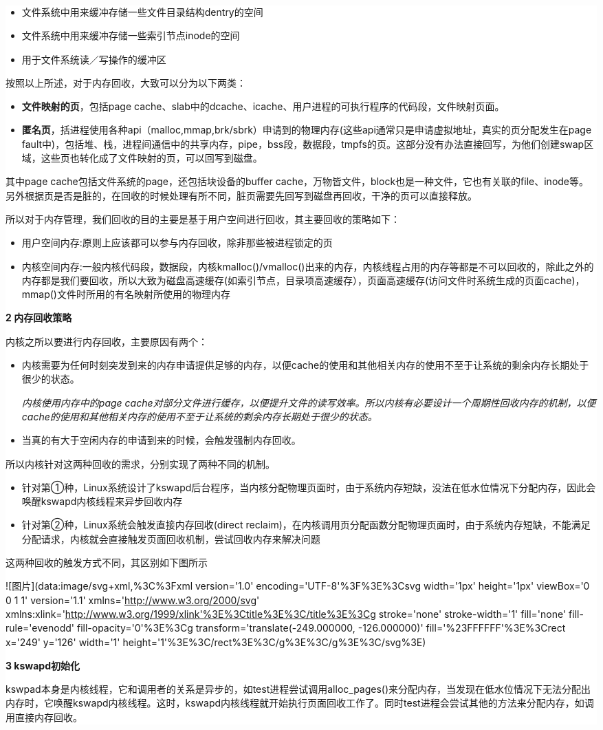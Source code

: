   

- 文件系统中用来缓冲存储一些文件目录结构dentry的空间
    
- 文件系统中用来缓冲存储一些索引节点inode的空间
    
- 用于文件系统读／写操作的缓冲区
    

按照以上所述，对于内存回收，大致可以分为以下两类：

- **文件映射的页**，包括page cache、slab中的dcache、icache、用户进程的可执行程序的代码段，文件映射页面。
    
- **匿名页**，括进程使用各种api（malloc,mmap,brk/sbrk）申请到的物理内存(这些api通常只是申请虚拟地址，真实的页分配发生在page fault中)，包括堆、栈，进程间通信中的共享内存，pipe，bss段，数据段，tmpfs的页。这部分没有办法直接回写，为他们创建swap区域，这些页也转化成了文件映射的页，可以回写到磁盘。
    

其中page cache包括文件系统的page，还包括块设备的buffer cache，万物皆文件，block也是一种文件，它也有关联的file、inode等。另外根据页是否是脏的，在回收的时候处理有所不同，脏页需要先回写到磁盘再回收，干净的页可以直接释放。

  

所以对于内存管理，我们回收的目的主要是基于用户空间进行回收，其主要回收的策略如下：

- 用户空间内存:原则上应该都可以参与内存回收，除非那些被进程锁定的页
    
- 内核空间内存:一般内核代码段，数据段，内核kmalloc()/vmalloc()出来的内存，内核线程占用的内存等都是不可以回收的，除此之外的内存都是我们要回收，所以大致为磁盘高速缓存(如索引节点，目录项高速缓存），页面高速缓存(访问文件时系统生成的页面cache)，mmap()文件时所用的有名映射所使用的物理内存
    

  

**2 内存回收策略**

内核之所以要进行内存回收，主要原因有两个：

  

- 内核需要为任何时刻突发到来的内存申请提供足够的内存，以便cache的使用和其他相关内存的使用不至于让系统的剩余内存长期处于很少的状态。
    
    _内核使用内存中的page cache对部分文件进行缓存，以便提升文件的读写效率。所以内核有必要设计一个周期性回收内存的机制，以便cache的使用和其他相关内存的使用不至于让系统的剩余内存长期处于很少的状态。_
    
- 当真的有大于空闲内存的申请到来的时候，会触发强制内存回收。
    

  

所以内核针对这两种回收的需求，分别实现了两种不同的机制。

  

- 针对第①种，Linux系统设计了kswapd后台程序，当内核分配物理页面时，由于系统内存短缺，没法在低水位情况下分配内存，因此会唤醒kswapd内核线程来异步回收内存
    
- 针对第②种，Linux系统会触发直接内存回收(direct reclaim)，在内核调用页分配函数分配物理页面时，由于系统内存短缺，不能满足分配请求，内核就会直接触发页面回收机制，尝试回收内存来解决问题
    

这两种回收的触发方式不同，其区别如下图所示

![图片](data:image/svg+xml,%3C%3Fxml version='1.0' encoding='UTF-8'%3F%3E%3Csvg width='1px' height='1px' viewBox='0 0 1 1' version='1.1' xmlns='http://www.w3.org/2000/svg' xmlns:xlink='http://www.w3.org/1999/xlink'%3E%3Ctitle%3E%3C/title%3E%3Cg stroke='none' stroke-width='1' fill='none' fill-rule='evenodd' fill-opacity='0'%3E%3Cg transform='translate(-249.000000, -126.000000)' fill='%23FFFFFF'%3E%3Crect x='249' y='126' width='1' height='1'%3E%3C/rect%3E%3C/g%3E%3C/g%3E%3C/svg%3E)

  

**3 kswapd初始化**

kswpad本身是内核线程，它和调用者的关系是异步的，如test进程尝试调用alloc_pages()来分配内存，当发现在低水位情况下无法分配出内存时，它唤醒kswapd内核线程。这时，kswapd内核线程就开始执行页面回收工作了。同时test进程会尝试其他的方法来分配内存，如调用直接内存回收。
